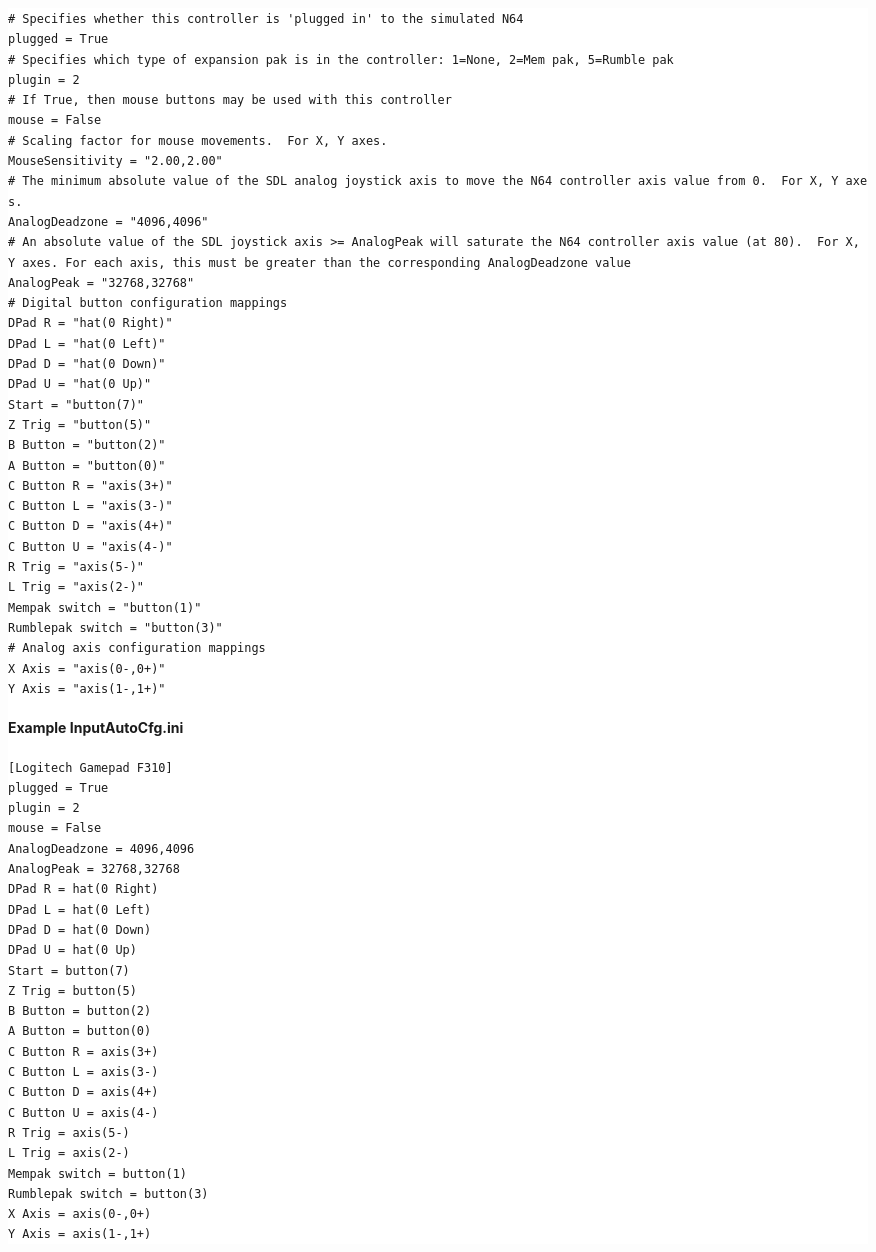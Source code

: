 ```
# Specifies whether this controller is 'plugged in' to the simulated N64
plugged = True
# Specifies which type of expansion pak is in the controller: 1=None, 2=Mem pak, 5=Rumble pak
plugin = 2
# If True, then mouse buttons may be used with this controller
mouse = False
# Scaling factor for mouse movements.  For X, Y axes.
MouseSensitivity = "2.00,2.00"
# The minimum absolute value of the SDL analog joystick axis to move the N64 controller axis value from 0.  For X, Y axes.
AnalogDeadzone = "4096,4096"
# An absolute value of the SDL joystick axis >= AnalogPeak will saturate the N64 controller axis value (at 80).  For X, Y axes. For each axis, this must be greater than the corresponding AnalogDeadzone value
AnalogPeak = "32768,32768"
# Digital button configuration mappings
DPad R = "hat(0 Right)"
DPad L = "hat(0 Left)"
DPad D = "hat(0 Down)"
DPad U = "hat(0 Up)"
Start = "button(7)"
Z Trig = "button(5)"
B Button = "button(2)"
A Button = "button(0)"
C Button R = "axis(3+)"
C Button L = "axis(3-)"
C Button D = "axis(4+)"
C Button U = "axis(4-)"
R Trig = "axis(5-)"
L Trig = "axis(2-)"
Mempak switch = "button(1)"
Rumblepak switch = "button(3)"
# Analog axis configuration mappings
X Axis = "axis(0-,0+)"
Y Axis = "axis(1-,1+)"
```

#### Example InputAutoCfg.ini

```
[Logitech Gamepad F310]
plugged = True
plugin = 2
mouse = False
AnalogDeadzone = 4096,4096
AnalogPeak = 32768,32768
DPad R = hat(0 Right)
DPad L = hat(0 Left)
DPad D = hat(0 Down)
DPad U = hat(0 Up)
Start = button(7)
Z Trig = button(5)
B Button = button(2)
A Button = button(0)
C Button R = axis(3+)
C Button L = axis(3-)
C Button D = axis(4+)
C Button U = axis(4-)
R Trig = axis(5-)
L Trig = axis(2-)
Mempak switch = button(1)
Rumblepak switch = button(3)
X Axis = axis(0-,0+)
Y Axis = axis(1-,1+)
```